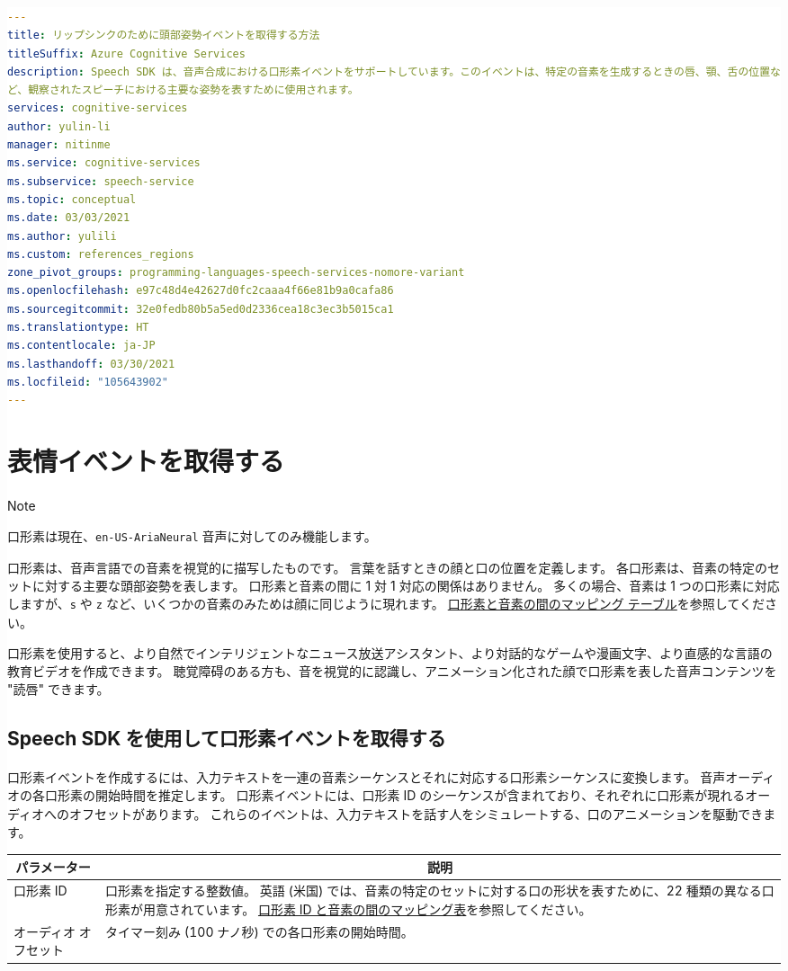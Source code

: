 ```yaml
---
title: リップシンクのために頭部姿勢イベントを取得する方法
titleSuffix: Azure Cognitive Services
description: Speech SDK は、音声合成における口形素イベントをサポートしています。このイベントは、特定の音素を生成するときの唇、顎、舌の位置など、観察されたスピーチにおける主要な姿勢を表すために使用されます。
services: cognitive-services
author: yulin-li
manager: nitinme
ms.service: cognitive-services
ms.subservice: speech-service
ms.topic: conceptual
ms.date: 03/03/2021
ms.author: yulili
ms.custom: references_regions
zone_pivot_groups: programming-languages-speech-services-nomore-variant
ms.openlocfilehash: e97c48d4e42627d0fc2caaa4f66e81b9a0cafa86
ms.sourcegitcommit: 32e0fedb80b5a5ed0d2336cea18c3ec3b5015ca1
ms.translationtype: HT
ms.contentlocale: ja-JP
ms.lasthandoff: 03/30/2021
ms.locfileid: "105643902"
---
```

# <a name="get-facial-pose-events"></a>表情イベントを取得する

> [!NOTE]
> 口形素は現在、`en-US-AriaNeural` 音声に対してのみ機能します。

口形素は、音声言語での音素を視覚的に描写したものです。
言葉を話すときの顔と口の位置を定義します。
各口形素は、音素の特定のセットに対する主要な頭部姿勢を表します。
口形素と音素の間に 1 対 1 対応の関係はありません。
多くの場合、音素は 1 つの口形素に対応しますが、`s` や `z` など、いくつかの音素のみためは顔に同じように現れます。
[口形素と音素の間のマッピング テーブル](#map-phonemes-to-visemes)を参照してください。

口形素を使用すると、より自然でインテリジェントなニュース放送アシスタント、より対話的なゲームや漫画文字、より直感的な言語の教育ビデオを作成できます。 聴覚障碍のある方も、音を視覚的に認識し、アニメーション化された顔で口形素を表した音声コンテンツを "読唇" できます。

## <a name="get-viseme-events-with-the-speech-sdk"></a>Speech SDK を使用して口形素イベントを取得する

口形素イベントを作成するには、入力テキストを一連の音素シーケンスとそれに対応する口形素シーケンスに変換します。 音声オーディオの各口形素の開始時間を推定します。 口形素イベントには、口形素 ID のシーケンスが含まれており、それぞれに口形素が現れるオーディオへのオフセットがあります。 これらのイベントは、入力テキストを話す人をシミュレートする、口のアニメーションを駆動できます。

| パラメーター | 説明 |
|-----------|-------------|
| 口形素 ID | 口形素を指定する整数値。 英語 (米国) では、音素の特定のセットに対する口の形状を表すために、22 種類の異なる口形素が用意されています。 [口形素 ID と音素の間のマッピング表](#map-phonemes-to-visemes)を参照してください。  |
| オーディオ オフセット | タイマー刻み (100 ナノ秒) での各口形素の開始時間。 |
